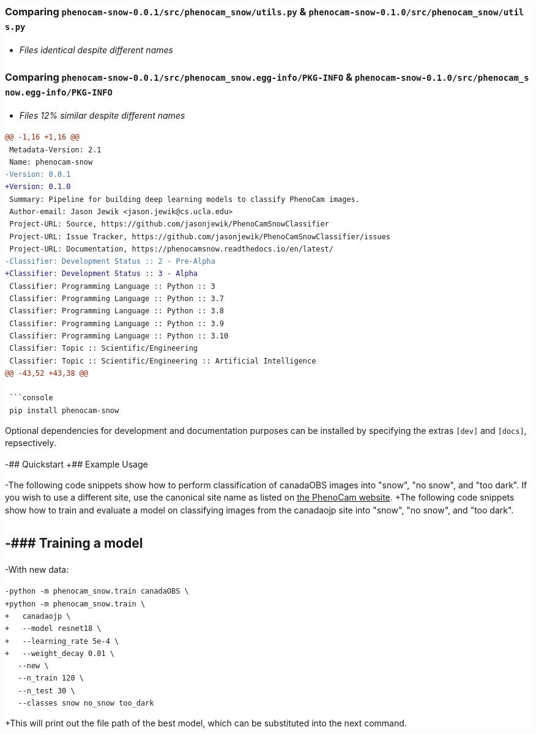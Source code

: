### Comparing `phenocam-snow-0.0.1/src/phenocam_snow/utils.py` & `phenocam-snow-0.1.0/src/phenocam_snow/utils.py`

 * *Files identical despite different names*

### Comparing `phenocam-snow-0.0.1/src/phenocam_snow.egg-info/PKG-INFO` & `phenocam-snow-0.1.0/src/phenocam_snow.egg-info/PKG-INFO`

 * *Files 12% similar despite different names*

```diff
@@ -1,16 +1,16 @@
 Metadata-Version: 2.1
 Name: phenocam-snow
-Version: 0.0.1
+Version: 0.1.0
 Summary: Pipeline for building deep learning models to classify PhenoCam images.
 Author-email: Jason Jewik <jason.jewik@cs.ucla.edu>
 Project-URL: Source, https://github.com/jasonjewik/PhenoCamSnowClassifier
 Project-URL: Issue Tracker, https://github.com/jasonjewik/PhenoCamSnowClassifier/issues
 Project-URL: Documentation, https://phenocamsnow.readthedocs.io/en/latest/
-Classifier: Development Status :: 2 - Pre-Alpha
+Classifier: Development Status :: 3 - Alpha
 Classifier: Programming Language :: Python :: 3
 Classifier: Programming Language :: Python :: 3.7
 Classifier: Programming Language :: Python :: 3.8
 Classifier: Programming Language :: Python :: 3.9
 Classifier: Programming Language :: Python :: 3.10
 Classifier: Topic :: Scientific/Engineering
 Classifier: Topic :: Scientific/Engineering :: Artificial Intelligence
@@ -43,52 +43,38 @@
 
 ```console
 pip install phenocam-snow
 ```
 
 Optional dependencies for development and documentation purposes can be installed by specifying the extras `[dev]` and `[docs]`, repsectively. 
 
-## Quickstart
+## Example Usage
 
-The following code snippets show how to perform classification of canadaOBS images into "snow", "no snow", and "too dark". If you wish to use a different site, use the canonical site name as listed on [the PhenoCam website](https://phenocam.nau.edu/webcam/network/table/). 
+The following code snippets show how to train and evaluate a model on classifying images from the canadaojp site into "snow", "no snow", and "too dark".
 
-### Training a model
-
-With new data:
 ```console
-python -m phenocam_snow.train canadaOBS \
+python -m phenocam_snow.train \
+   canadaojp \
+   --model resnet18 \
+   --learning_rate 5e-4 \
+   --weight_decay 0.01 \
    --new \
    --n_train 120 \
    --n_test 30 \
    --classes snow no_snow too_dark
 ```
+This will print out the file path of the best model, which can be substituted into the next command.
 